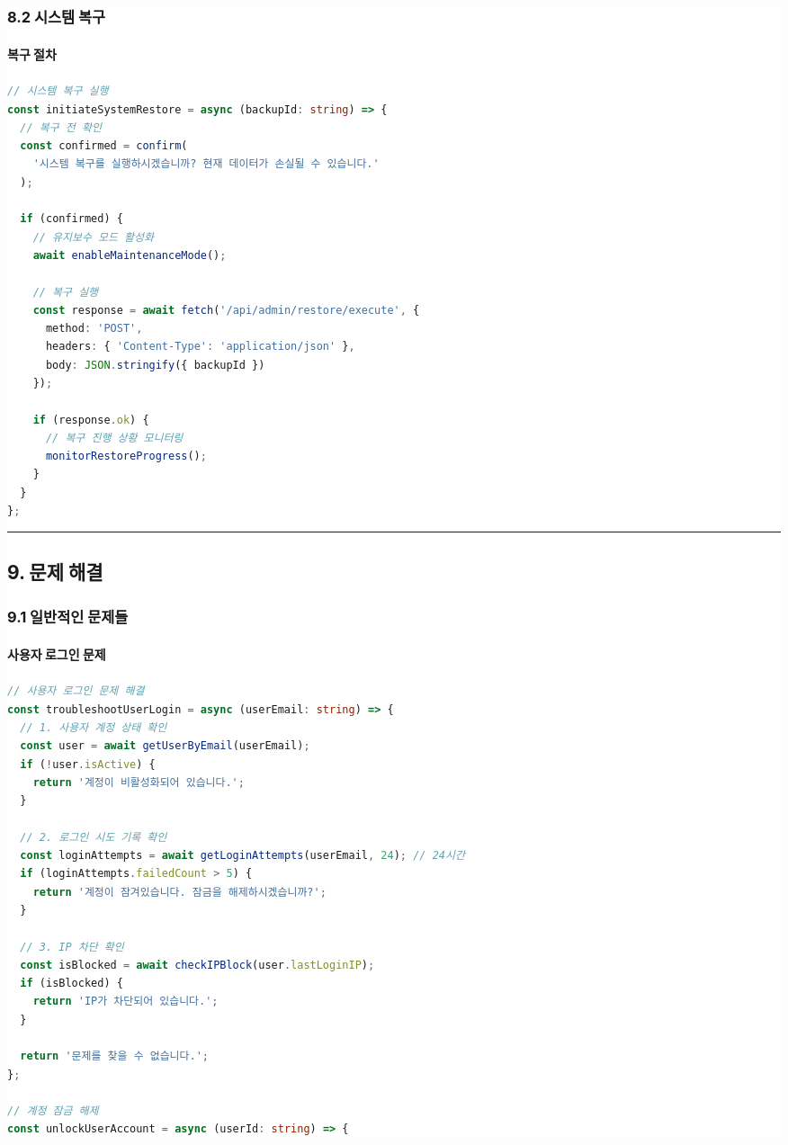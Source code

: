 ### 8.2 시스템 복구

#### 복구 절차
```typescript
// 시스템 복구 실행
const initiateSystemRestore = async (backupId: string) => {
  // 복구 전 확인
  const confirmed = confirm(
    '시스템 복구를 실행하시겠습니까? 현재 데이터가 손실될 수 있습니다.'
  );
  
  if (confirmed) {
    // 유지보수 모드 활성화
    await enableMaintenanceMode();
    
    // 복구 실행
    const response = await fetch('/api/admin/restore/execute', {
      method: 'POST',
      headers: { 'Content-Type': 'application/json' },
      body: JSON.stringify({ backupId })
    });
    
    if (response.ok) {
      // 복구 진행 상황 모니터링
      monitorRestoreProgress();
    }
  }
};
```

---

## 9. 문제 해결

### 9.1 일반적인 문제들

#### 사용자 로그인 문제
```typescript
// 사용자 로그인 문제 해결
const troubleshootUserLogin = async (userEmail: string) => {
  // 1. 사용자 계정 상태 확인
  const user = await getUserByEmail(userEmail);
  if (!user.isActive) {
    return '계정이 비활성화되어 있습니다.';
  }
  
  // 2. 로그인 시도 기록 확인
  const loginAttempts = await getLoginAttempts(userEmail, 24); // 24시간
  if (loginAttempts.failedCount > 5) {
    return '계정이 잠겨있습니다. 잠금을 해제하시겠습니까?';
  }
  
  // 3. IP 차단 확인
  const isBlocked = await checkIPBlock(user.lastLoginIP);
  if (isBlocked) {
    return 'IP가 차단되어 있습니다.';
  }
  
  return '문제를 찾을 수 없습니다.';
};

// 계정 잠금 해제
const unlockUserAccount = async (userId: string) => {
```